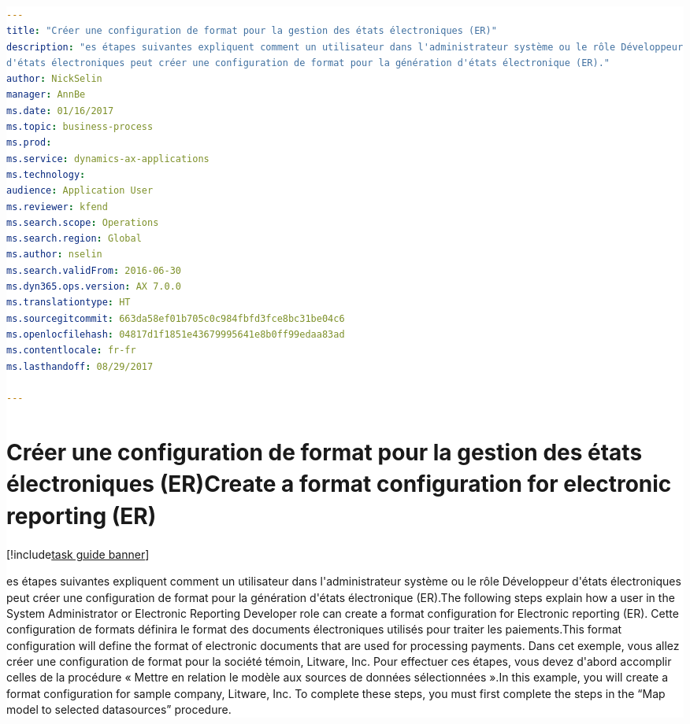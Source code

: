 ```yaml
--- 
title: "Créer une configuration de format pour la gestion des états électroniques (ER)"
description: "es étapes suivantes expliquent comment un utilisateur dans l'administrateur système ou le rôle Développeur d'états électroniques peut créer une configuration de format pour la génération d'états électronique (ER)."
author: NickSelin
manager: AnnBe
ms.date: 01/16/2017
ms.topic: business-process
ms.prod: 
ms.service: dynamics-ax-applications
ms.technology: 
audience: Application User
ms.reviewer: kfend
ms.search.scope: Operations
ms.search.region: Global
ms.author: nselin
ms.search.validFrom: 2016-06-30
ms.dyn365.ops.version: AX 7.0.0
ms.translationtype: HT
ms.sourcegitcommit: 663da58ef01b705c0c984fbfd3fce8bc31be04c6
ms.openlocfilehash: 04817d1f1851e43679995641e8b0ff99edaa83ad
ms.contentlocale: fr-fr
ms.lasthandoff: 08/29/2017

---
```

# <a name="create-a-format-configuration-for-electronic-reporting-er"></a><span data-ttu-id="f330c-103">Créer une configuration de format pour la gestion des états électroniques (ER)</span><span class="sxs-lookup"><span data-stu-id="f330c-103">Create a format configuration for electronic reporting (ER)</span></span>

[!include[task guide banner](../../includes/task-guide-banner.md)]

<span data-ttu-id="f330c-104">es étapes suivantes expliquent comment un utilisateur dans l'administrateur système ou le rôle Développeur d'états électroniques peut créer une configuration de format pour la génération d'états électronique (ER).</span><span class="sxs-lookup"><span data-stu-id="f330c-104">The following steps explain how a user in the System Administrator or Electronic Reporting Developer role can create a format configuration for Electronic reporting (ER).</span></span> <span data-ttu-id="f330c-105">Cette configuration de formats définira le format des documents électroniques utilisés pour traiter les paiements.</span><span class="sxs-lookup"><span data-stu-id="f330c-105">This format configuration will define the format of electronic documents that are used for processing payments.</span></span> <span data-ttu-id="f330c-106">Dans cet exemple, vous allez créer une configuration de format pour la société témoin, Litware, Inc. Pour effectuer ces étapes, vous devez d'abord accomplir celles de la procédure « Mettre en relation le modèle aux sources de données sélectionnées ».</span><span class="sxs-lookup"><span data-stu-id="f330c-106">In this example, you will create a format configuration for sample company, Litware, Inc. To complete these steps, you must first complete the steps in the “Map model to selected datasources” procedure.</span></span>
